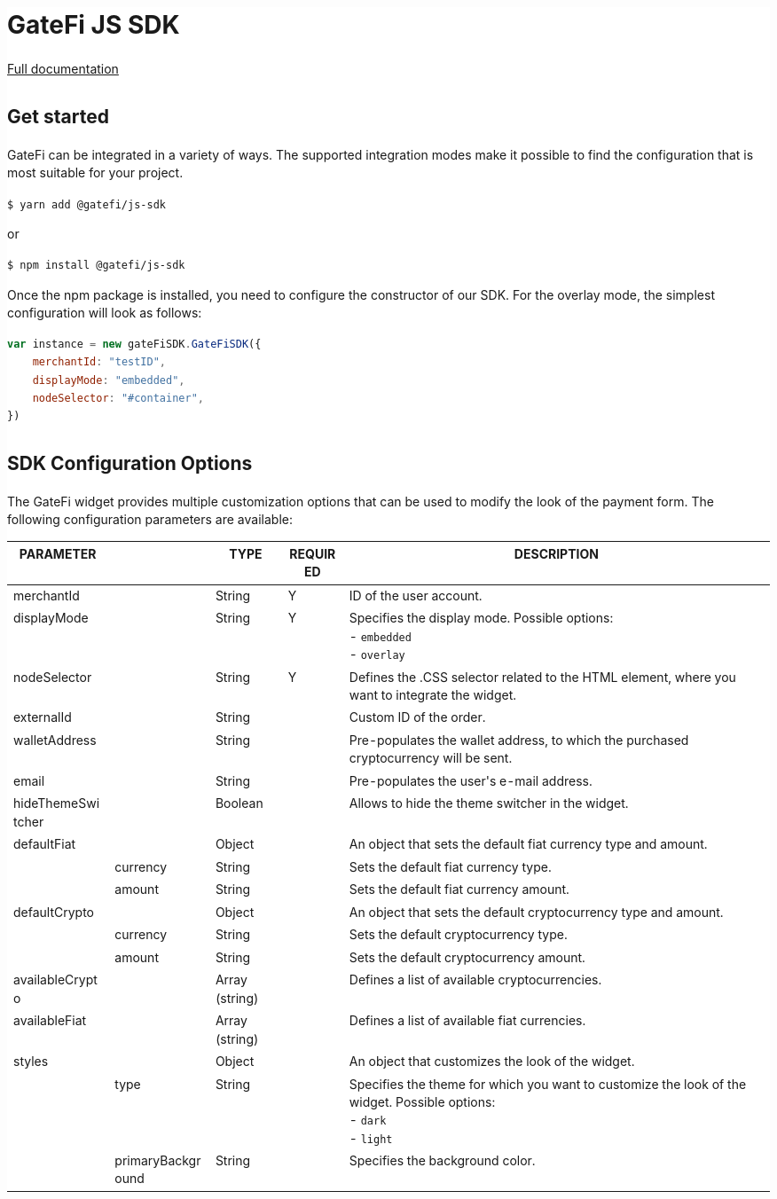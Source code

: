 # GateFi JS SDK
[Full documentation](https://docs.gatefi.com/)

## Get started
GateFi can be integrated in a variety of ways. The supported integration modes make it possible to find the configuration that is most suitable for your project.

```
$ yarn add @gatefi/js-sdk
```
or
```
$ npm install @gatefi/js-sdk
```

Once the npm package is installed, you need to configure the constructor of our SDK. For the overlay mode, the simplest configuration will look as follows:

```javascript
var instance = new gateFiSDK.GateFiSDK({
    merchantId: "testID",
    displayMode: "embedded",
    nodeSelector: "#container",
})
```


## SDK Configuration Options

The GateFi widget provides multiple customization options that can be used to modify the look of the payment form. The following configuration parameters are available:

| PARAMETER          |         | TYPE                                                         | REQUIRED | DESCRIPTION                                                                                                            |
|--------------------|---------|--------------------------------------------------------------|----------|------------------------------------------------------------------------------------------------------------------------|
| merchantId         |         | String                                                       | Y        | ID of the user account.                                                                                                |
| displayMode        |         | String                                                       | Y        | Specifies the display mode. Possible options:<br>- `embedded`<br>- `overlay`                                           |
| nodeSelector       |         | String                                                       | 	Y       | 	Defines the .CSS selector related to the HTML element, where you want to integrate the widget.                        |
| externalId         |         | String	                                                      |	       | Custom ID of the order.                                                                                                |
| walletAddress      |         | String	                                                      |	       | Pre-populates the wallet address, to which the purchased cryptocurrency will be sent.                                  |
| email              |         | String	                                                      |        | 	Pre-populates the user's e-mail address.                                                                              |
| hideThemeSwitcher  |         | Boolean	                                                      |        | Allows to hide the theme switcher in the widget.                                                                       |
| defaultFiat        |         | Object                                                       |       | 	An object that sets the default fiat currency type and amount.                                                        |
|                    | currency	 | String                                                       |	      | Sets the default fiat currency type.                                                                                   |
|                    | amount  | 	String                                                      |       | 	Sets the default fiat currency amount.                                                                                |
| defaultCrypto      |         | Object                                                       |       | 	An object that sets the default cryptocurrency type and amount.                                                       |
|                    | currency	 | String                                                       |       | 	Sets the default cryptocurrency type.                                                                                 |
|                    | amount  | 	String                                                      |       | 	Sets the default cryptocurrency amount.                                                                               |
| availableCrypto    |         | Array (string)	                                              |	       | Defines a list of available cryptocurrencies.                                                                          |
| availableFiat      |         | Array (string)	|	       | Defines a list of available fiat currencies.                                                                           |
| styles             |         |Object	|	       | An object that customizes the look of the widget.                                                                      |
|                    |type	    |String	|	       | Specifies the theme for which you want to customize the look of the widget. Possible options:<br>- `dark`<br>- `light` |
|                    |primaryBackground	 | String	        |	       | Specifies the background color.                                                                                        |